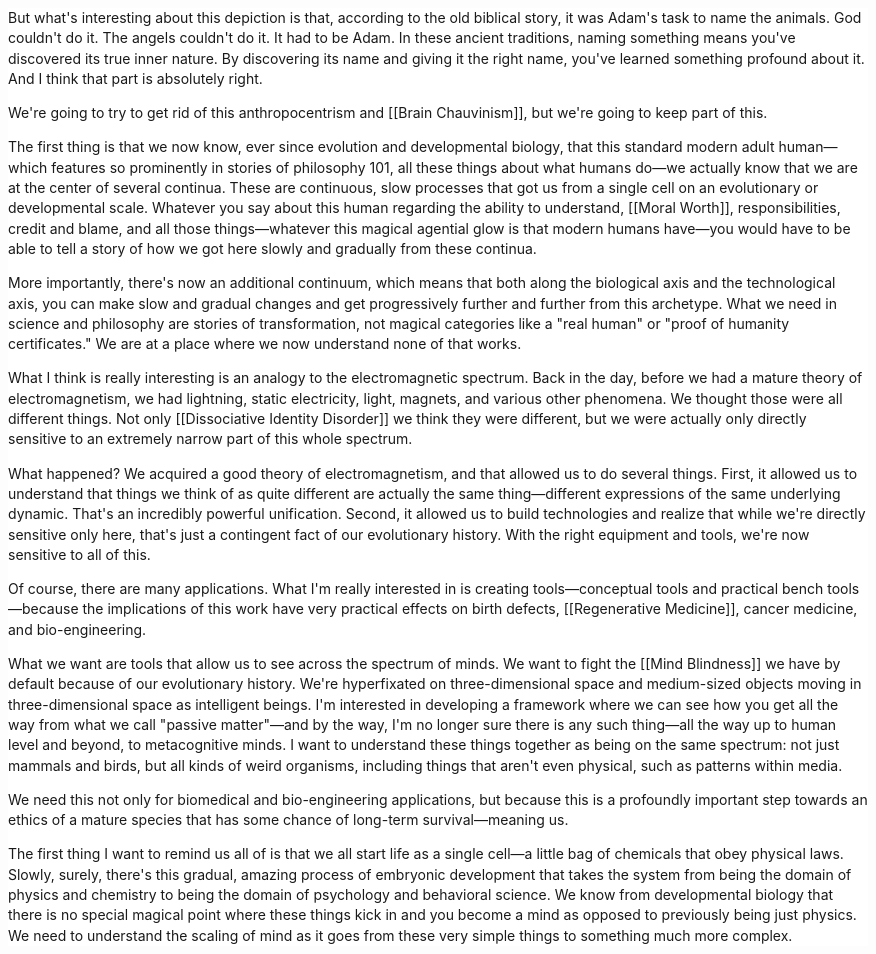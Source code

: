 But what's interesting about this depiction is that, according to the old biblical story, it was Adam's task to name the animals. God couldn't do it. The angels couldn't do it. It had to be Adam. In these ancient traditions, naming something means you've discovered its true inner nature. By discovering its name and giving it the right name, you've learned something profound about it. And I think that part is absolutely right.

We're going to try to get rid of this anthropocentrism and [[Brain Chauvinism]], but we're going to keep part of this.

The first thing is that we now know, ever since evolution and developmental biology, that this standard modern adult human—which features so prominently in stories of philosophy 101, all these things about what humans do—we actually know that we are at the center of several continua. These are continuous, slow processes that got us from a single cell on an evolutionary or developmental scale. Whatever you say about this human regarding the ability to understand, [[Moral Worth]], responsibilities, credit and blame, and all those things—whatever this magical agential glow is that modern humans have—you would have to be able to tell a story of how we got here slowly and gradually from these continua.

More importantly, there's now an additional continuum, which means that both along the biological axis and the technological axis, you can make slow and gradual changes and get progressively further and further from this archetype. What we need in science and philosophy are stories of transformation, not magical categories like a "real human" or "proof of humanity certificates." We are at a place where we now understand none of that works.

What I think is really interesting is an analogy to the electromagnetic spectrum. Back in the day, before we had a mature theory of electromagnetism, we had lightning, static electricity, light, magnets, and various other phenomena. We thought those were all different things. Not only [[Dissociative Identity Disorder]] we think they were different, but we were actually only directly sensitive to an extremely narrow part of this whole spectrum.

What happened? We acquired a good theory of electromagnetism, and that allowed us to do several things. First, it allowed us to understand that things we think of as quite different are actually the same thing—different expressions of the same underlying dynamic. That's an incredibly powerful unification. Second, it allowed us to build technologies and realize that while we're directly sensitive only here, that's just a contingent fact of our evolutionary history. With the right equipment and tools, we're now sensitive to all of this.

Of course, there are many applications. What I'm really interested in is creating tools—conceptual tools and practical bench tools—because the implications of this work have very practical effects on birth defects, [[Regenerative Medicine]], cancer medicine, and bio-engineering.

What we want are tools that allow us to see across the spectrum of minds. We want to fight the [[Mind Blindness]] we have by default because of our evolutionary history. We're hyperfixated on three-dimensional space and medium-sized objects moving in three-dimensional space as intelligent beings. I'm interested in developing a framework where we can see how you get all the way from what we call "passive matter"—and by the way, I'm no longer sure there is any such thing—all the way up to human level and beyond, to metacognitive minds. I want to understand these things together as being on the same spectrum: not just mammals and birds, but all kinds of weird organisms, including things that aren't even physical, such as patterns within media.

We need this not only for biomedical and bio-engineering applications, but because this is a profoundly important step towards an ethics of a mature species that has some chance of long-term survival—meaning us.

The first thing I want to remind us all of is that we all start life as a single cell—a little bag of chemicals that obey physical laws. Slowly, surely, there's this gradual, amazing process of embryonic development that takes the system from being the domain of physics and chemistry to being the domain of psychology and behavioral science. We know from developmental biology that there is no special magical point where these things kick in and you become a mind as opposed to previously being just physics. We need to understand the scaling of mind as it goes from these very simple things to something much more complex.
